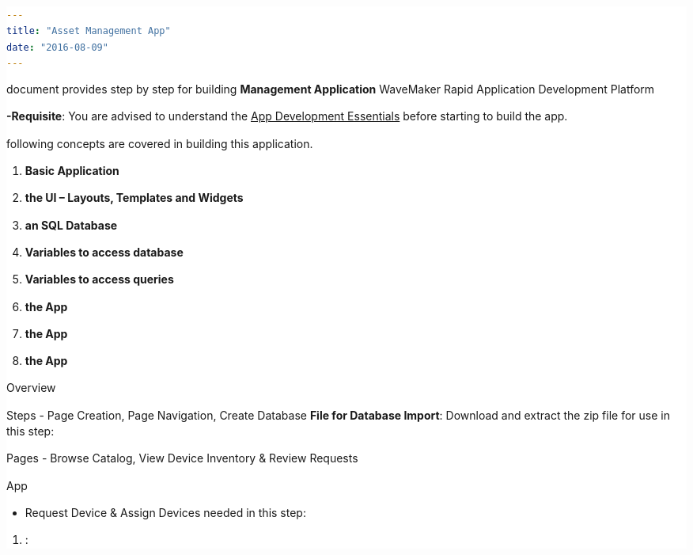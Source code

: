 ```yaml
---
title: "Asset Management App"
date: "2016-08-09"
---
```


document provides step by step for building **Management Application** WaveMaker Rapid Application Development Platform

**\-Requisite**: You are advised to understand the [App Development Essentials](/learn/jump-start/#app-essentials) before starting to build the app.

following concepts are covered in building this application.

1. **Basic Application**
2. **the UI – Layouts, Templates and Widgets**
3. **an SQL Database**
4. **Variables to access database**
5. **Variables to access queries**

7. **the App**
8. **the App**
9. **the App**

Overview

<iframe width="708" height="560" src="https://docs.google.com/presentation/d/e/2PACX-1vTbTGYsGvR-h2powLU1XZCG0VQZpPpfMcuZtcpB2BWeYt5fMHxD3jPdqukBPRUlnIxBhLOHSxOoyFaN/embed?start=false&amp;loop=false&amp;delayms=3000" frameborder="0" allowfullscreen="allowfullscreen" mozallowfullscreen="mozallowfullscreen" webkitallowfullscreen="webkitallowfullscreen"></iframe>

 Steps - Page Creation, Page Navigation, Create Database **File for Database Import**: Download and extract the zip file for use in this step: [](../assets/AssetsDB.zip)

<iframe width="708" height="560" src="https://docs.google.com/presentation/d/e/2PACX-1vTgttevcfKuDJCr_EwW_hcL1zXd1LJLPMbfdNynqm54VCFg7u8It13mwGAL4PR5dAQln1GAR1R76EFf/embed?start=false&amp;loop=false&amp;delayms=3000" frameborder="0" allowfullscreen="allowfullscreen" mozallowfullscreen="mozallowfullscreen" webkitallowfullscreen="webkitallowfullscreen"></iframe>

Pages - Browse Catalog, View Device Inventory & Review Requests

<iframe width="708" height="560" src="https://docs.google.com/presentation/d/e/2PACX-1vSYjNYR_WcLhBdMawKjf1P0fgNsgfQyCM-sOR9YeNTuhz7BKVsKVoqYZh12Ty6Gw10Iel8_tfyblPTK/embed?start=false&amp;loop=false&amp;delayms=3000" frameborder="0" allowfullscreen="allowfullscreen" mozallowfullscreen="mozallowfullscreen" webkitallowfullscreen="webkitallowfullscreen"></iframe>

 App

<iframe width="708" height="560" src="https://docs.google.com/presentation/d/e/2PACX-1vQeKWKTyeK2SeKlsEY1eWbgQOGJ7lEpaj4X9VFSRAOzhU7E8Ly2jhsWXddxKdOaqWTa5umyr6aM680p/embed?start=false&amp;loop=false&amp;delayms=3000" frameborder="0" allowfullscreen="allowfullscreen" mozallowfullscreen="mozallowfullscreen" webkitallowfullscreen="webkitallowfullscreen"></iframe>

 - Request Device & Assign Devices needed in this step:

1. :
    